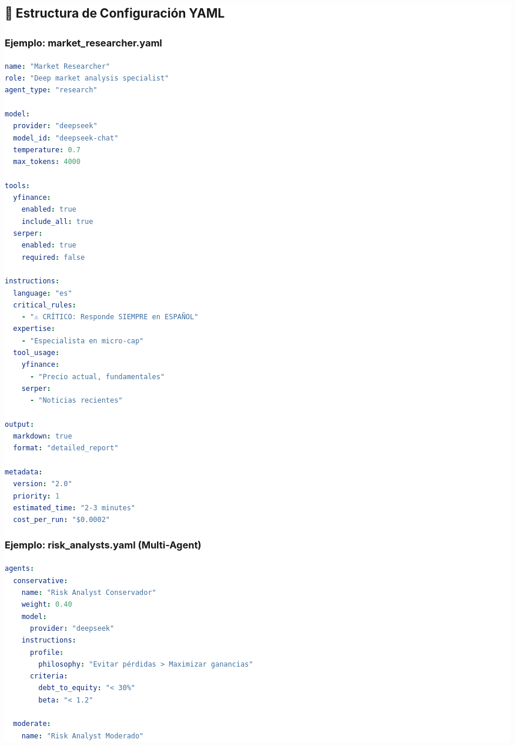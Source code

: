 
## 📝 Estructura de Configuración YAML

### Ejemplo: market_researcher.yaml
```yaml
name: "Market Researcher"
role: "Deep market analysis specialist"
agent_type: "research"

model:
  provider: "deepseek"
  model_id: "deepseek-chat"
  temperature: 0.7
  max_tokens: 4000

tools:
  yfinance:
    enabled: true
    include_all: true
  serper:
    enabled: true
    required: false

instructions:
  language: "es"
  critical_rules:
    - "⚠️ CRÍTICO: Responde SIEMPRE en ESPAÑOL"
  expertise:
    - "Especialista en micro-cap"
  tool_usage:
    yfinance:
      - "Precio actual, fundamentales"
    serper:
      - "Noticias recientes"
  
output:
  markdown: true
  format: "detailed_report"

metadata:
  version: "2.0"
  priority: 1
  estimated_time: "2-3 minutes"
  cost_per_run: "$0.0002"
```

### Ejemplo: risk_analysts.yaml (Multi-Agent)
```yaml
agents:
  conservative:
    name: "Risk Analyst Conservador"
    weight: 0.40
    model:
      provider: "deepseek"
    instructions:
      profile:
        philosophy: "Evitar pérdidas > Maximizar ganancias"
      criteria:
        debt_to_equity: "< 30%"
        beta: "< 1.2"
  
  moderate:
    name: "Risk Analyst Moderado"
```